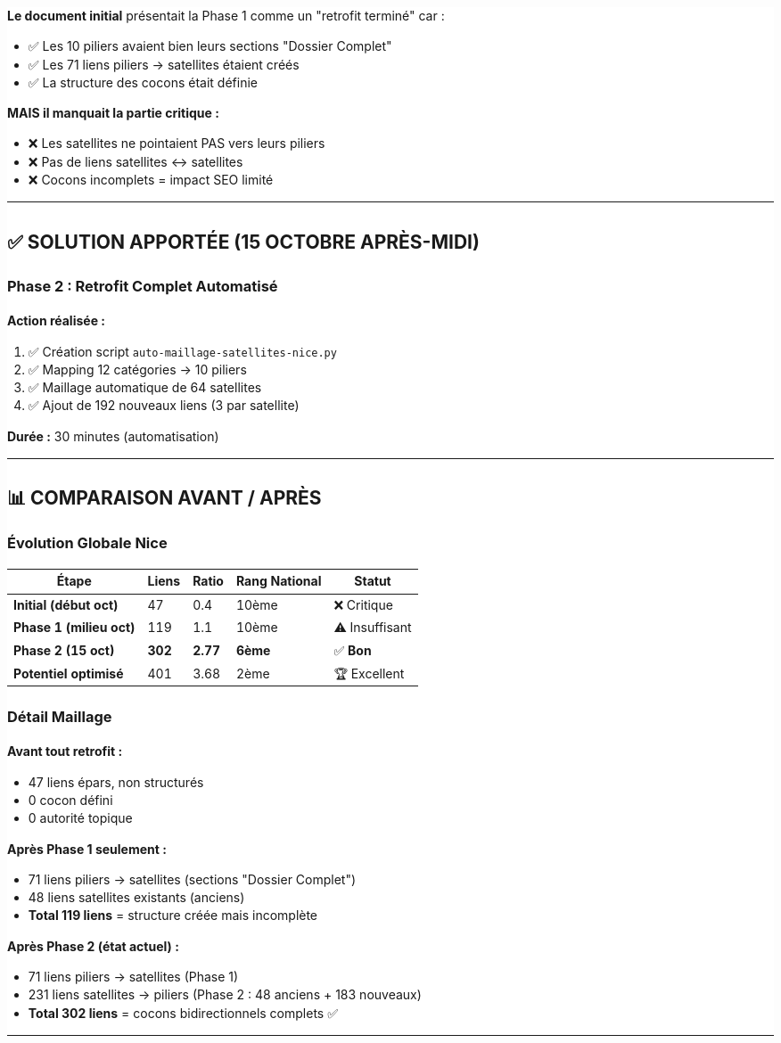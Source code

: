 **Le document initial** présentait la Phase 1 comme un "retrofit terminé" car :
- ✅ Les 10 piliers avaient bien leurs sections "Dossier Complet"
- ✅ Les 71 liens piliers → satellites étaient créés
- ✅ La structure des cocons était définie

**MAIS il manquait la partie critique :**
- ❌ Les satellites ne pointaient PAS vers leurs piliers
- ❌ Pas de liens satellites ↔ satellites
- ❌ Cocons incomplets = impact SEO limité

---

## ✅ SOLUTION APPORTÉE (15 OCTOBRE APRÈS-MIDI)

### Phase 2 : Retrofit Complet Automatisé

**Action réalisée :**
1. ✅ Création script `auto-maillage-satellites-nice.py`
2. ✅ Mapping 12 catégories → 10 piliers
3. ✅ Maillage automatique de 64 satellites
4. ✅ Ajout de 192 nouveaux liens (3 par satellite)

**Durée :** 30 minutes (automatisation)

---

## 📊 COMPARAISON AVANT / APRÈS

### Évolution Globale Nice

| Étape | Liens | Ratio | Rang National | Statut |
|-------|-------|-------|---------------|--------|
| **Initial (début oct)** | 47 | 0.4 | 10ème | ❌ Critique |
| **Phase 1 (milieu oct)** | 119 | 1.1 | 10ème | ⚠️ Insuffisant |
| **Phase 2 (15 oct)** | **302** | **2.77** | **6ème** | ✅ **Bon** |
| **Potentiel optimisé** | 401 | 3.68 | 2ème | 🏆 Excellent |

### Détail Maillage

**Avant tout retrofit :**
- 47 liens épars, non structurés
- 0 cocon défini
- 0 autorité topique

**Après Phase 1 seulement :**
- 71 liens piliers → satellites (sections "Dossier Complet")
- 48 liens satellites existants (anciens)
- **Total 119 liens** = structure créée mais incomplète

**Après Phase 2 (état actuel) :**
- 71 liens piliers → satellites (Phase 1)
- 231 liens satellites → piliers (Phase 2 : 48 anciens + 183 nouveaux)
- **Total 302 liens** = cocons bidirectionnels complets ✅

---